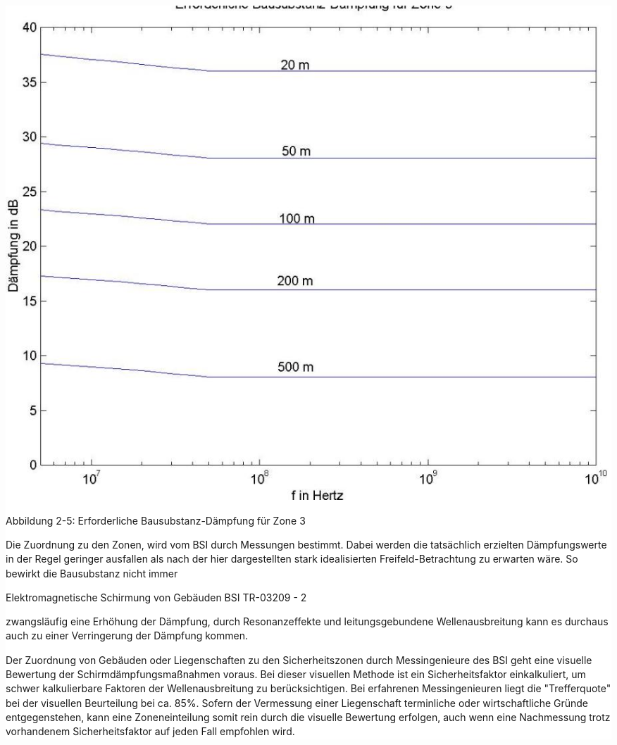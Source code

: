 ![](_page_12_Figure_4.jpeg)

Abbildung 2-5: Erforderliche Bausubstanz-Dämpfung für Zone 3

Die Zuordnung zu den Zonen, wird vom BSI durch Messungen bestimmt. Dabei werden die tatsächlich erzielten Dämpfungswerte in der Regel geringer ausfallen als nach der hier dargestellten stark idealisierten Freifeld-Betrachtung zu erwarten wäre. So bewirkt die Bausubstanz nicht immer

Elektromagnetische Schirmung von Gebäuden BSI TR-03209 - 2

zwangsläufig eine Erhöhung der Dämpfung, durch Resonanzeffekte und leitungsgebundene Wellenausbreitung kann es durchaus auch zu einer Verringerung der Dämpfung kommen.

Der Zuordnung von Gebäuden oder Liegenschaften zu den Sicherheitszonen durch Messingenieure des BSI geht eine visuelle Bewertung der Schirmdämpfungsmaßnahmen voraus. Bei dieser visuellen Methode ist ein Sicherheitsfaktor einkalkuliert, um schwer kalkulierbare Faktoren der Wellenausbreitung zu berücksichtigen. Bei erfahrenen Messingenieuren liegt die "Trefferquote" bei der visuellen Beurteilung bei ca. 85%. Sofern der Vermessung einer Liegenschaft terminliche oder wirtschaftliche Gründe entgegenstehen, kann eine Zoneneinteilung somit rein durch die visuelle Bewertung erfolgen, auch wenn eine Nachmessung trotz vorhandenem Sicherheitsfaktor auf jeden Fall empfohlen wird.
